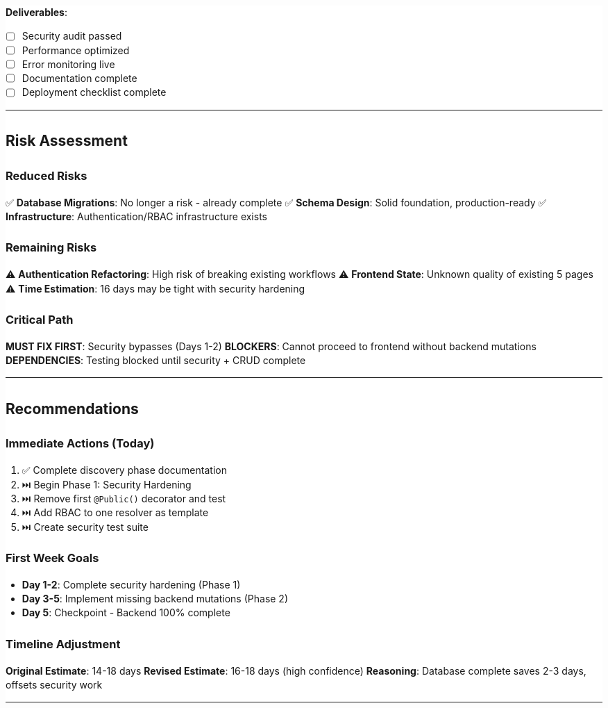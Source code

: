 **Deliverables**:
- [ ] Security audit passed
- [ ] Performance optimized
- [ ] Error monitoring live
- [ ] Documentation complete
- [ ] Deployment checklist complete

---

## Risk Assessment

### Reduced Risks

✅ **Database Migrations**: No longer a risk - already complete
✅ **Schema Design**: Solid foundation, production-ready
✅ **Infrastructure**: Authentication/RBAC infrastructure exists

### Remaining Risks

⚠️ **Authentication Refactoring**: High risk of breaking existing workflows
⚠️ **Frontend State**: Unknown quality of existing 5 pages
⚠️ **Time Estimation**: 16 days may be tight with security hardening

### Critical Path

**MUST FIX FIRST**: Security bypasses (Days 1-2)
**BLOCKERS**: Cannot proceed to frontend without backend mutations
**DEPENDENCIES**: Testing blocked until security + CRUD complete

---

## Recommendations

### Immediate Actions (Today)

1. ✅ Complete discovery phase documentation
2. ⏭️ Begin Phase 1: Security Hardening
3. ⏭️ Remove first `@Public()` decorator and test
4. ⏭️ Add RBAC to one resolver as template
5. ⏭️ Create security test suite

### First Week Goals

- **Day 1-2**: Complete security hardening (Phase 1)
- **Day 3-5**: Implement missing backend mutations (Phase 2)
- **Day 5**: Checkpoint - Backend 100% complete

### Timeline Adjustment

**Original Estimate**: 14-18 days
**Revised Estimate**: 16-18 days (high confidence)
**Reasoning**: Database complete saves 2-3 days, offsets security work

---